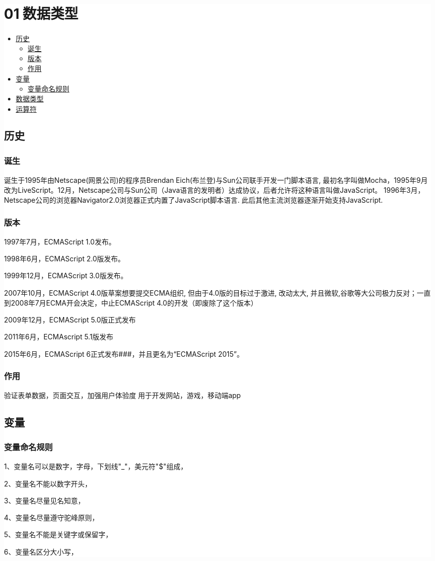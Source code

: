 # 01 数据类型
- [历史](#历史)
    - [诞生](#诞生) 
    - [版本](#版本) 
    - [作用](#作用)
- [变量](#变量)
    - [变量命名规则](#变量命名规则)
- [数据类型](#数据类型)
- [运算符](#运算符)

<src-BackToTop></src-BackToTop>
<src-MetaChange></src-MetaChange>

## 历史
### 诞生
诞生于1995年由Netscape(网景公司)的程序员Brendan Eich(布兰登)与Sun公司联手开发一门脚本语言, 最初名字叫做Mocha，1995年9月改为LiveScript。12月，Netscape公司与Sun公司（Java语言的发明者）达成协议，后者允许将这种语言叫做JavaScript。
1996年3月， Netscape公司的浏览器Navigator2.0浏览器正式内置了JavaScript脚本语言. 此后其他主流浏览器逐渐开始支持JavaScript.

### 版本
1997年7月，ECMAScript 1.0发布。

1998年6月，ECMAScript 2.0版发布。

1999年12月，ECMAScript 3.0版发布。

2007年10月，ECMAScript 4.0版草案想要提交ECMA组织, 但由于4.0版的目标过于激进, 改动太大, 并且微软,谷歌等大公司极力反对；一直到2008年7月ECMA开会决定，中止ECMAScript 4.0的开发（即废除了这个版本）

2009年12月，ECMAScript 5.0版正式发布

2011年6月，ECMAscript 5.1版发布

2015年6月，ECMAScript 6正式发布###，并且更名为“ECMAScript 2015”。

### 作用
验证表单数据，页面交互，加强用户体验度
用于开发网站，游戏，移动端app

## 变量
### 变量命名规则
1、变量名可以是数字，字母，下划线"_"，美元符"$"组成，

2、变量名不能以数字开头，

3、变量名尽量见名知意，

4、变量名尽量遵守驼峰原则，

5、变量名不能是关键字或保留字，

6、变量名区分大小写，
